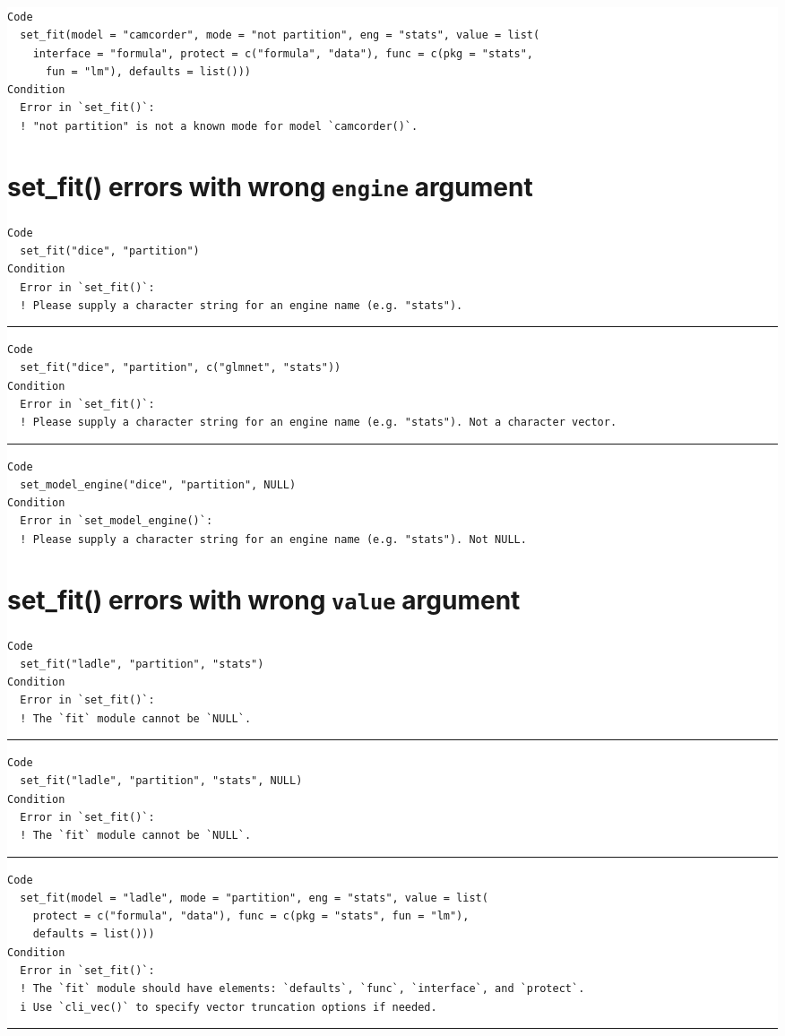 
    Code
      set_fit(model = "camcorder", mode = "not partition", eng = "stats", value = list(
        interface = "formula", protect = c("formula", "data"), func = c(pkg = "stats",
          fun = "lm"), defaults = list()))
    Condition
      Error in `set_fit()`:
      ! "not partition" is not a known mode for model `camcorder()`.

# set_fit() errors with wrong `engine` argument

    Code
      set_fit("dice", "partition")
    Condition
      Error in `set_fit()`:
      ! Please supply a character string for an engine name (e.g. "stats").

---

    Code
      set_fit("dice", "partition", c("glmnet", "stats"))
    Condition
      Error in `set_fit()`:
      ! Please supply a character string for an engine name (e.g. "stats"). Not a character vector.

---

    Code
      set_model_engine("dice", "partition", NULL)
    Condition
      Error in `set_model_engine()`:
      ! Please supply a character string for an engine name (e.g. "stats"). Not NULL.

# set_fit() errors with wrong `value` argument

    Code
      set_fit("ladle", "partition", "stats")
    Condition
      Error in `set_fit()`:
      ! The `fit` module cannot be `NULL`.

---

    Code
      set_fit("ladle", "partition", "stats", NULL)
    Condition
      Error in `set_fit()`:
      ! The `fit` module cannot be `NULL`.

---

    Code
      set_fit(model = "ladle", mode = "partition", eng = "stats", value = list(
        protect = c("formula", "data"), func = c(pkg = "stats", fun = "lm"),
        defaults = list()))
    Condition
      Error in `set_fit()`:
      ! The `fit` module should have elements: `defaults`, `func`, `interface`, and `protect`.
      i Use `cli_vec()` to specify vector truncation options if needed.

---